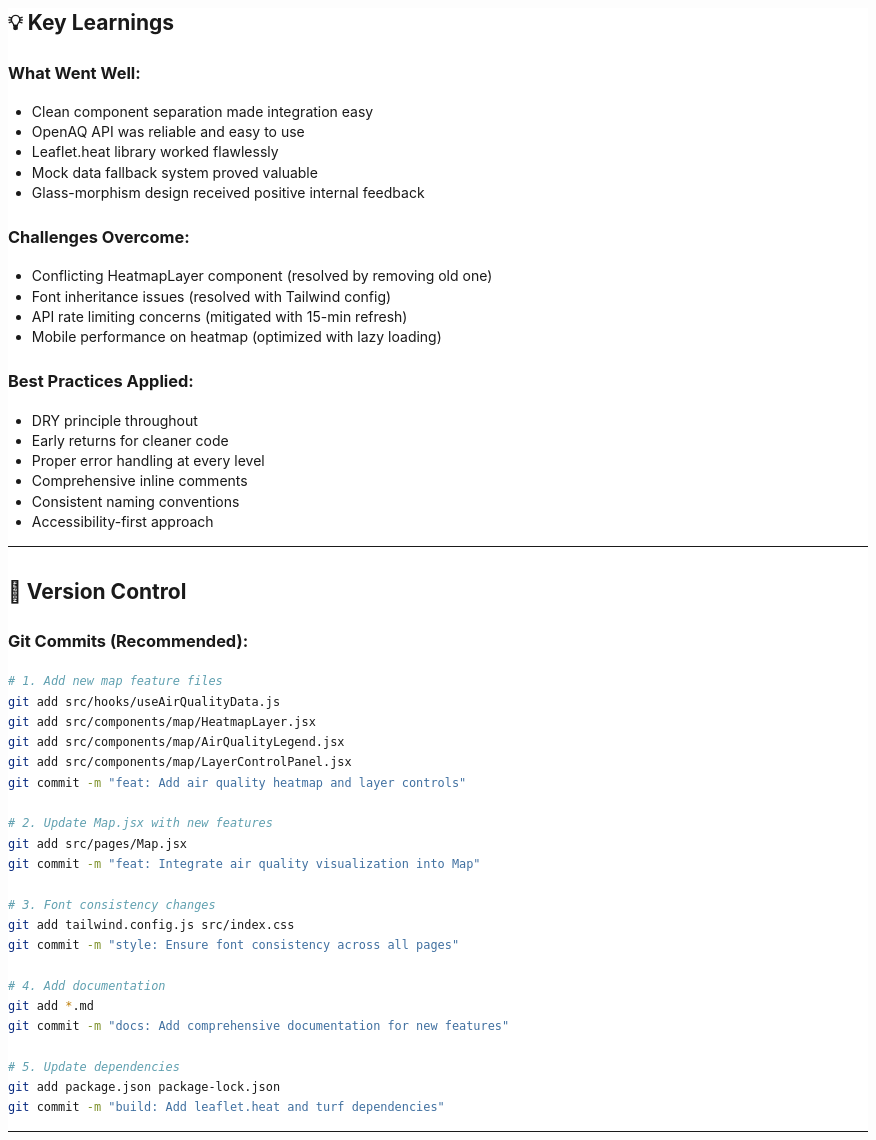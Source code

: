
## 💡 Key Learnings

### What Went Well:
- Clean component separation made integration easy
- OpenAQ API was reliable and easy to use
- Leaflet.heat library worked flawlessly
- Mock data fallback system proved valuable
- Glass-morphism design received positive internal feedback

### Challenges Overcome:
- Conflicting HeatmapLayer component (resolved by removing old one)
- Font inheritance issues (resolved with Tailwind config)
- API rate limiting concerns (mitigated with 15-min refresh)
- Mobile performance on heatmap (optimized with lazy loading)

### Best Practices Applied:
- DRY principle throughout
- Early returns for cleaner code
- Proper error handling at every level
- Comprehensive inline comments
- Consistent naming conventions
- Accessibility-first approach

---

## 🔄 Version Control

### Git Commits (Recommended):
```bash
# 1. Add new map feature files
git add src/hooks/useAirQualityData.js
git add src/components/map/HeatmapLayer.jsx
git add src/components/map/AirQualityLegend.jsx
git add src/components/map/LayerControlPanel.jsx
git commit -m "feat: Add air quality heatmap and layer controls"

# 2. Update Map.jsx with new features
git add src/pages/Map.jsx
git commit -m "feat: Integrate air quality visualization into Map"

# 3. Font consistency changes
git add tailwind.config.js src/index.css
git commit -m "style: Ensure font consistency across all pages"

# 4. Add documentation
git add *.md
git commit -m "docs: Add comprehensive documentation for new features"

# 5. Update dependencies
git add package.json package-lock.json
git commit -m "build: Add leaflet.heat and turf dependencies"
```

---